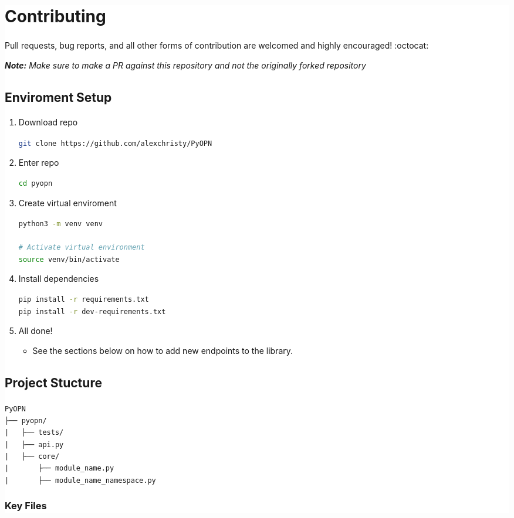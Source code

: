 # Contributing

Pull requests, bug reports, and all other forms of contribution are welcomed and highly encouraged! :octocat: 

***Note:** Make sure to make a PR against this repository and not the originally forked repository*

## Enviroment Setup

1) Download repo

    ```bash
    git clone https://github.com/alexchristy/PyOPN
    ```

2) Enter repo

    ```bash
    cd pyopn
    ```

3) Create virtual enviroment

    ```bash
    python3 -m venv venv

    # Activate virtual environment
    source venv/bin/activate
    ```

4) Install dependencies

    ```bash
    pip install -r requirements.txt
    pip install -r dev-requirements.txt
    ```

5) All done!

    * See the sections below on how to add new endpoints to the library.

## Project Stucture

```txt
PyOPN
├── pyopn/
|   ├── tests/
|   ├── api.py
|   ├── core/
|       ├── module_name.py
|       ├── module_name_namespace.py
```

### Key Files
